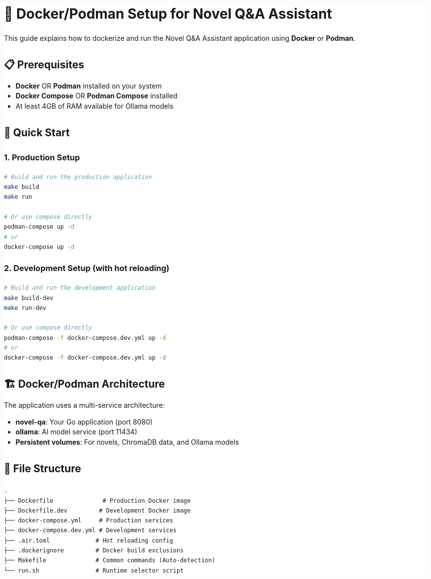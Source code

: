 # 🐳 Docker/Podman Setup for Novel Q&A Assistant

This guide explains how to dockerize and run the Novel Q&A Assistant application using **Docker** or **Podman**.

## 📋 Prerequisites

- **Docker** OR **Podman** installed on your system
- **Docker Compose** OR **Podman Compose** installed
- At least 4GB of RAM available for Ollama models

## 🚀 Quick Start

### 1. Production Setup

```bash
# Build and run the production application
make build
make run

# Or use compose directly
podman-compose up -d
# or
docker-compose up -d
```

### 2. Development Setup (with hot reloading)

```bash
# Build and run the development application
make build-dev
make run-dev

# Or use compose directly
podman-compose -f docker-compose.dev.yml up -d
# or
docker-compose -f docker-compose.dev.yml up -d
```

## 🏗️ Docker/Podman Architecture

The application uses a multi-service architecture:

- **novel-qa**: Your Go application (port 8080)
- **ollama**: AI model service (port 11434)
- **Persistent volumes**: For novels, ChromaDB data, and Ollama models

## 📁 File Structure

```
.
├── Dockerfile              # Production Docker image
├── Dockerfile.dev         # Development Docker image
├── docker-compose.yml     # Production services
├── docker-compose.dev.yml # Development services
├── .air.toml             # Hot reloading config
├── .dockerignore         # Docker build exclusions
├── Makefile              # Common commands (Auto-detection)
└── run.sh                # Runtime selector script
```
